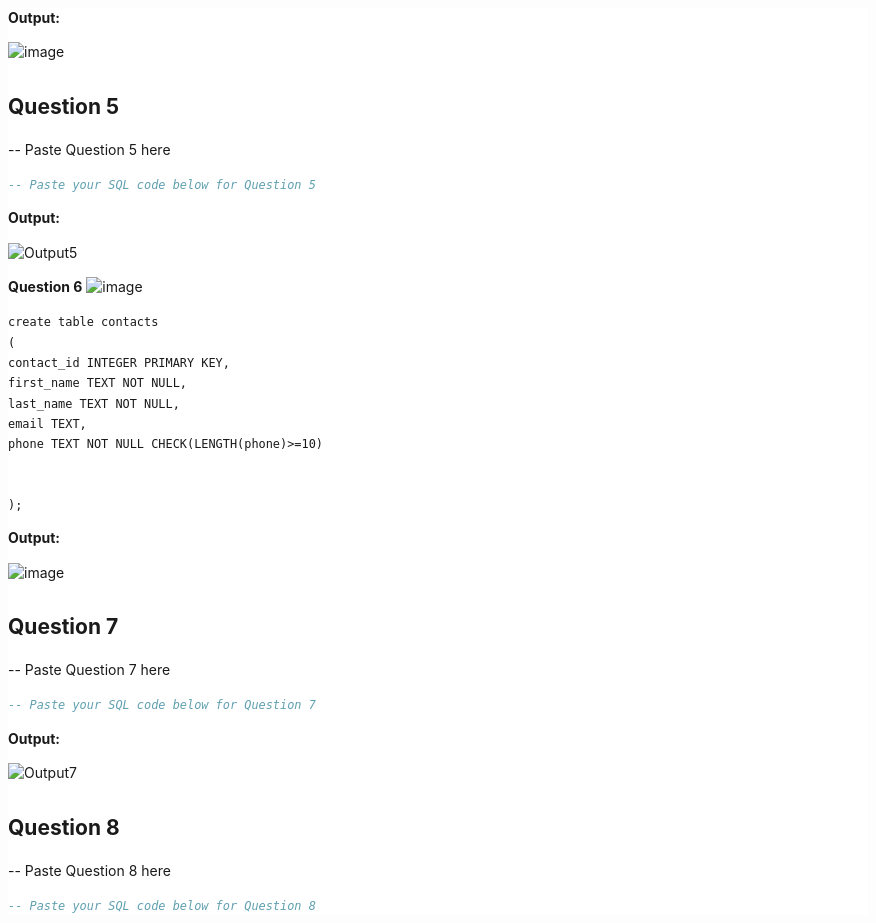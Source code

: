 **Output:**

<img width="1295" height="184" alt="image" src="https://github.com/user-attachments/assets/f39c2022-b506-47b4-8393-6b8afe0950f5" />


**Question 5**
---
-- Paste Question 5 here

```sql
-- Paste your SQL code below for Question 5
```

**Output:**

![Output5](output.png)

**Question 6**
<img width="724" height="149" alt="image" src="https://github.com/user-attachments/assets/7a0e583d-ca1a-487a-9012-c68c0bbe4ac6" />

```
create table contacts
(
contact_id INTEGER PRIMARY KEY,
first_name TEXT NOT NULL,
last_name TEXT NOT NULL,
email TEXT,
phone TEXT NOT NULL CHECK(LENGTH(phone)>=10)


);
```

**Output:**

<img width="1311" height="227" alt="image" src="https://github.com/user-attachments/assets/a711d194-f2a8-495a-8c24-e3063eabc10e" />


**Question 7**
---
-- Paste Question 7 here

```sql
-- Paste your SQL code below for Question 7
```

**Output:**

![Output7](output.png)

**Question 8**
---
-- Paste Question 8 here

```sql
-- Paste your SQL code below for Question 8
```
